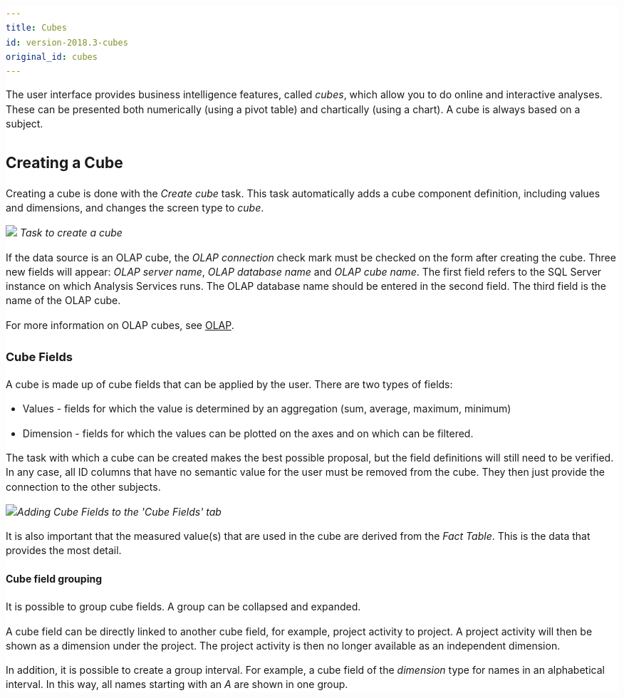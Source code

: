 ```yaml
---
title: Cubes
id: version-2018.3-cubes
original_id: cubes
---
```


The user interface provides business intelligence features, called *cubes*, which allow you to do online and interactive analyses. These can be presented both numerically (using a pivot table) and chartically (using a chart). A cube is always based on a subject.

## Creating a Cube

Creating a cube is done with the *Create cube* task. This task automatically adds a cube component definition, including values and dimensions, and changes the screen type to *cube*.

![](assets/sf/image209.png)
*Task to create a cube*

If the data source is an OLAP cube, the *OLAP connection* check mark must be checked on the form after creating the cube. Three new fields will appear: *OLAP server name*, *OLAP database name* and *OLAP cube name*. The first field refers to the SQL Server instance on which Analysis Services runs. The OLAP database name should be entered in the second field. The third field is the name of the OLAP cube.

For more information on OLAP cubes, see [OLAP](../kb/olap).

### Cube Fields

A cube is made up of cube fields that can be applied by the user. There are two types of fields:

- Values - fields for which the value is determined by an aggregation (sum, average, maximum, minimum)

- Dimension - fields for which the values can be plotted on the axes and on which can be filtered.

The task with which a cube can be created makes the best possible proposal, but the field definitions will still need to be verified. In any case, all ID columns that have no semantic value for the user must be removed from the cube. They then just provide the connection to the other subjects.

![](assets/sf/image210.png)*Adding Cube Fields to the 'Cube Fields' tab*

It is also important that the measured value(s) that are used in the cube are derived from the *Fact Table*. This is the data that provides the most detail.

#### Cube field grouping

It is possible to group cube fields. A group can be collapsed and expanded.

A cube field can be directly linked to another cube field, for example, project activity to project. A project activity will then be shown as a dimension under the project. The project activity is then no longer available as an independent dimension.

In addition, it is possible to create a group interval. For example, a cube field of the *dimension* type for names in an alphabetical interval. In this way, all names starting with an *A* are shown in one group.
